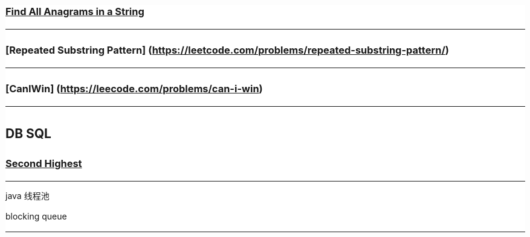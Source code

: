 ### [Find All Anagrams in a String](https://leetcode.com/problems/find-all-anagrams-in-a-string/)

---

### [Repeated Substring Pattern] (https://leetcode.com/problems/repeated-substring-pattern/)

---

### [CanIWin] (https://leecode.com/problems/can-i-win)

---

## DB SQL

### [Second Highest](https://leetcode.com/problems/second-highest-salary/)

---

java 线程池

blocking queue

---

